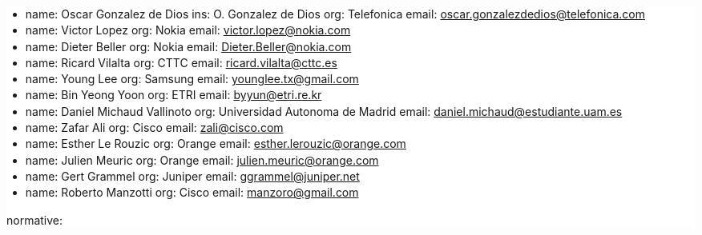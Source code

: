   -
    name: Oscar Gonzalez de Dios
    ins: O. Gonzalez de Dios
    org: Telefonica
    email: oscar.gonzalezdedios@telefonica.com
  -
    name: Victor Lopez
    org: Nokia
    email: victor.lopez@nokia.com
  -
    name: Dieter Beller
    org: Nokia
    email: Dieter.Beller@nokia.com
  -
    name: Ricard Vilalta
    org: CTTC
    email: ricard.vilalta@cttc.es
  -
    name: Young Lee
    org: Samsung
    email: younglee.tx@gmail.com
  -
    name: Bin Yeong Yoon
    org: ETRI
    email: byyun@etri.re.kr
  -
    name: Daniel Michaud Vallinoto
    org: Universidad Autonoma de Madrid
    email: daniel.michaud@estudiante.uam.es
  -
    name: Zafar Ali
    org: Cisco
    email: zali@cisco.com
  -
    name: Esther Le Rouzic
    org: Orange
    email: esther.lerouzic@orange.com
  -
    name: Julien Meuric
    org: Orange
    email: julien.meuric@orange.com
  -
    name: Gert Grammel
    org: Juniper
    email: ggrammel@juniper.net
  -
    name: Roberto Manzotti
    org: Cisco
    email: manzoro@gmail.com

normative:
